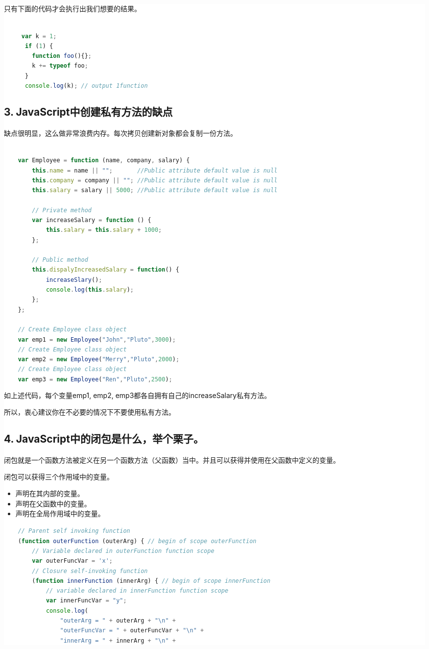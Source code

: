 只有下面的代码才会执行出我们想要的结果。
```javascript

     var k = 1;
      if (1) {
        function foo(){};
        k += typeof foo;
      }
      console.log(k); // output 1function
```
## 3. JavaScript中创建私有方法的缺点

缺点很明显，这么做非常浪费内存。每次拷贝创建新对象都会复制一份方法。
```javascript

    var Employee = function (name, company, salary) {
        this.name = name || "";       //Public attribute default value is null
        this.company = company || ""; //Public attribute default value is null
        this.salary = salary || 5000; //Public attribute default value is null
    
        // Private method
        var increaseSalary = function () {
            this.salary = this.salary + 1000;
        };
    
        // Public method
        this.dispalyIncreasedSalary = function() {
            increaseSlary();
            console.log(this.salary);
        };
    };
    
    // Create Employee class object
    var emp1 = new Employee("John","Pluto",3000);
    // Create Employee class object
    var emp2 = new Employee("Merry","Pluto",2000);
    // Create Employee class object
    var emp3 = new Employee("Ren","Pluto",2500);
```
如上述代码，每个变量emp1, emp2, emp3都各自拥有自己的increaseSalary私有方法。

所以，衷心建议你在不必要的情况下不要使用私有方法。

## 4. JavaScript中的闭包是什么，举个栗子。

闭包就是一个函数方法被定义在另一个函数方法（父函数）当中。并且可以获得并使用在父函数中定义的变量。

闭包可以获得三个作用域中的变量。

- 声明在其内部的变量。
- 声明在父函数中的变量。
- 声明在全局作用域中的变量。
```javascript
    // Parent self invoking function 
    (function outerFunction (outerArg) { // begin of scope outerFunction
        // Variable declared in outerFunction function scope 
        var outerFuncVar = 'x';    
        // Closure self-invoking function 
        (function innerFunction (innerArg) { // begin of scope innerFunction
            // variable declared in innerFunction function scope
            var innerFuncVar = "y"; 
            console.log(          
                "outerArg = " + outerArg + "\n" +
                "outerFuncVar = " + outerFuncVar + "\n" +
                "innerArg = " + innerArg + "\n" +
```